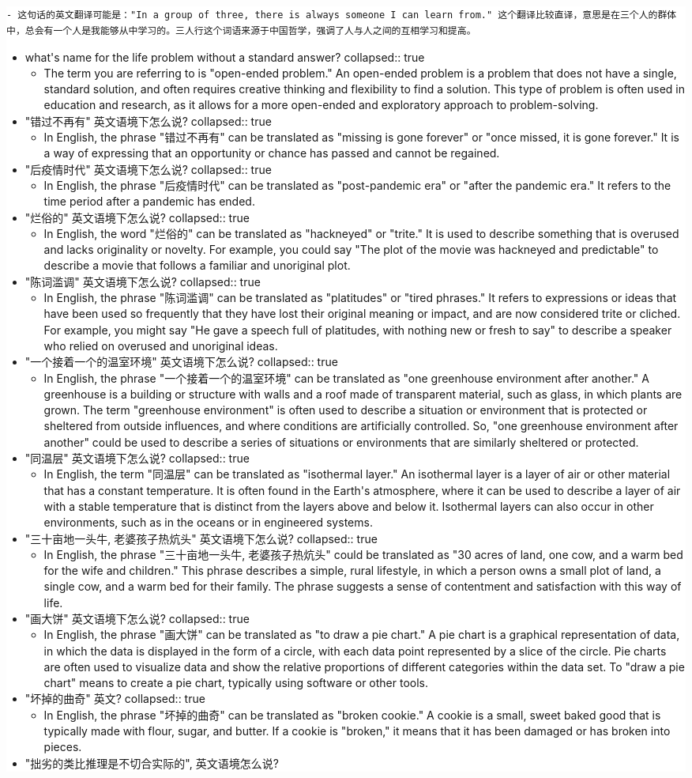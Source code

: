     - 这句话的英文翻译可能是："In a group of three, there is always someone I can learn from." 这个翻译比较直译，意思是在三个人的群体中，总会有一个人是我能够从中学习的。三人行这个词语来源于中国哲学，强调了人与人之间的互相学习和提高。
  - what's name for the life problem without a standard answer?
    collapsed:: true
    - The term you are referring to is "open-ended problem." An open-ended problem is a problem that does not have a single, standard solution, and often requires creative thinking and flexibility to find a solution. This type of problem is often used in education and research, as it allows for a more open-ended and exploratory approach to problem-solving.
  - "错过不再有" 英文语境下怎么说?
    collapsed:: true
    - In English, the phrase "错过不再有" can be translated as "missing is gone forever" or "once missed, it is gone forever." It is a way of expressing that an opportunity or chance has passed and cannot be regained.
  - "后疫情时代" 英文语境下怎么说?
    collapsed:: true
    - In English, the phrase "后疫情时代" can be translated as "post-pandemic era" or "after the pandemic era." It refers to the time period after a pandemic has ended.
  - "烂俗的" 英文语境下怎么说?
    collapsed:: true
    - In English, the word "烂俗的" can be translated as "hackneyed" or "trite." It is used to describe something that is overused and lacks originality or novelty. For example, you could say "The plot of the movie was hackneyed and predictable" to describe a movie that follows a familiar and unoriginal plot.
  - "陈词滥调" 英文语境下怎么说?
    collapsed:: true
    - In English, the phrase "陈词滥调" can be translated as "platitudes" or "tired phrases." It refers to expressions or ideas that have been used so frequently that they have lost their original meaning or impact, and are now considered trite or cliched. For example, you might say "He gave a speech full of platitudes, with nothing new or fresh to say" to describe a speaker who relied on overused and unoriginal ideas.
  - "一个接着一个的温室环境" 英文语境下怎么说?
    collapsed:: true
    - In English, the phrase "一个接着一个的温室环境" can be translated as "one greenhouse environment after another." A greenhouse is a building or structure with walls and a roof made of transparent material, such as glass, in which plants are grown. The term "greenhouse environment" is often used to describe a situation or environment that is protected or sheltered from outside influences, and where conditions are artificially controlled. So, "one greenhouse environment after another" could be used to describe a series of situations or environments that are similarly sheltered or protected.
  - "同温层" 英文语境下怎么说?
    collapsed:: true
    - In English, the term "同温层" can be translated as "isothermal layer." An isothermal layer is a layer of air or other material that has a constant temperature. It is often found in the Earth's atmosphere, where it can be used to describe a layer of air with a stable temperature that is distinct from the layers above and below it. Isothermal layers can also occur in other environments, such as in the oceans or in engineered systems.
  - "三十亩地一头牛, 老婆孩子热炕头" 英文语境下怎么说?
    collapsed:: true
    - In English, the phrase "三十亩地一头牛, 老婆孩子热炕头" could be translated as "30 acres of land, one cow, and a warm bed for the wife and children." This phrase describes a simple, rural lifestyle, in which a person owns a small plot of land, a single cow, and a warm bed for their family. The phrase suggests a sense of contentment and satisfaction with this way of life.
  - "画大饼" 英文语境下怎么说?
    collapsed:: true
    - In English, the phrase "画大饼" can be translated as "to draw a pie chart." A pie chart is a graphical representation of data, in which the data is displayed in the form of a circle, with each data point represented by a slice of the circle. Pie charts are often used to visualize data and show the relative proportions of different categories within the data set. To "draw a pie chart" means to create a pie chart, typically using software or other tools.
  - "坏掉的曲奇" 英文?
    collapsed:: true
    - In English, the phrase "坏掉的曲奇" can be translated as "broken cookie." A cookie is a small, sweet baked good that is typically made with flour, sugar, and butter. If a cookie is "broken," it means that it has been damaged or has broken into pieces.
  - "拙劣的类比推理是不切合实际的", 英文语境怎么说?